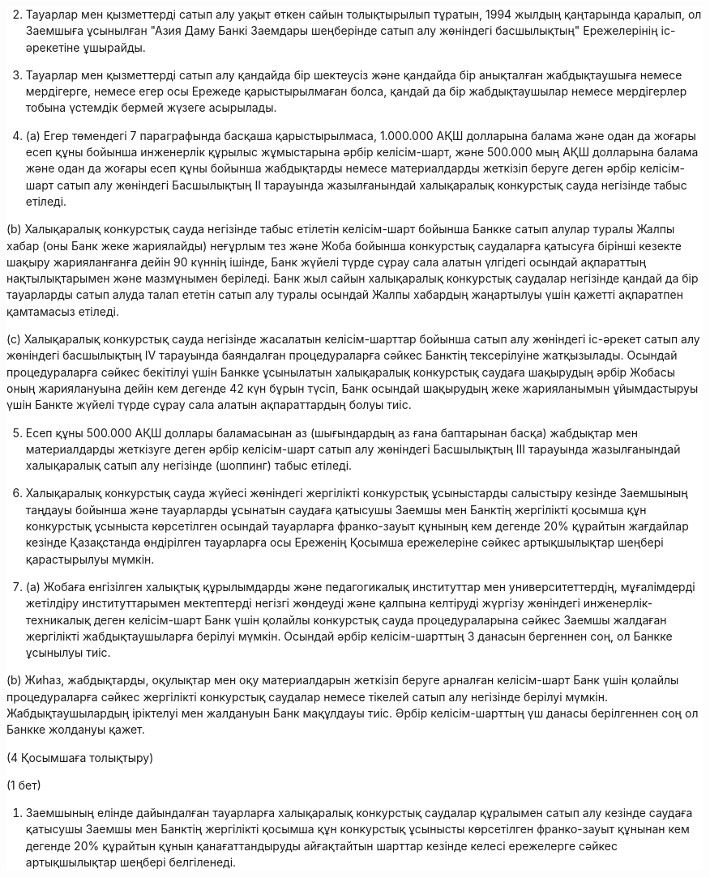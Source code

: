 2. Тауарлар мен қызметтердi сатып алу уақыт өткен сайын толықтырылып тұратын, 1994 жылдың қаңтарында қаралып, ол Заемшыға ұсынылған "Азия Даму Банкi Заемдары шеңберiнде сатып алу жөнiндегi басшылықтың" Ережелерiнiң iс-әрекетiне ұшырайды.

3. Тауарлар мен қызметтердi сатып алу қандайда бiр шектеусiз және қандайда бiр анықталған жабдықтаушыға немесе мердiгерге, немесе егер осы Ережеде қарыстырылмаған болса, қандай да бiр жабдықтаушылар немесе мердiгерлер тобына үстемдiк бермей жүзеге асырылады.

4. (а) Егер төмендегi 7 параграфында басқаша қарыстырылмаса, 1.000.000 АҚШ долларына балама және одан да жоғары есеп құны бойынша инженерлiк құрылыс жұмыстарына әрбiр келiсiм-шарт, және 500.000 мың АҚШ долларына балама және одан да жоғары есеп құны бойынша жабдықтарды немесе материалдарды жеткiзiп беруге деген әрбiр келiсiм-шарт сатып алу жөнiндегi Басшылықтың II тарауында жазылғанындай халықаралық конкурстық сауда негiзiнде табыс етiледi.

(b) Халықаралық конкурстық сауда негiзiнде табыс етiлетiн келiсiм-шарт бойынша Банкке сатып алулар туралы Жалпы хабар (оны Банк жеке жариялайды) неғұрлым тез және Жоба бойынша конкурстық саудаларға қатысуға бiрiншi кезекте шақыру жарияланғанға дейiн 90 күннiң iшiнде, Банк жүйелi түрде сұрау сала алатын үлгiдегi осындай ақпараттың нақтылықтарымен және мазмұнымен берiледi. Банк жыл сайын халықаралық конкурстық саудалар негiзiнде қандай да бiр тауарларды сатып алуда талап ететiн сатып алу туралы осындай Жалпы хабардың жаңартылуы үшiн қажеттi ақпаратпен қамтамасыз етiледi.

(с) Халықаралық конкурстық сауда негiзiнде жасалатын келiсiм-шарттар бойынша сатып алу жөнiндегi iс-әрекет сатып алу жөнiндегi басшылықтың IV тарауында баяндалған процедураларға сәйкес Банктiң тексерiлуiне жатқызылады. Осындай процедураларға сәйкес бекiтiлуi үшiн Банкке ұсынылатын халықаралық конкурстық саудаға шақырудың әрбiр Жобасы оның жариялануына дейiн кем дегенде 42 күн бұрын түсiп, Банк осындай шақырудың жеке жарияланымын ұйымдастыруы үшiн Банкте жүйелi түрде сұрау сала алатын ақпараттардың болуы тиiс.

5. Есеп құны 500.000 АҚШ доллары баламасынан аз (шығындардың аз ғана баптарынан басқа) жабдықтар мен материалдарды жеткiзуге деген әрбiр келiсiм-шарт сатып алу жөнiндегi Басшылықтың III тарауында жазылғанындай халықаралық сатып алу негiзiнде (шоппинг) табыс етiледi.

6. Халықаралық конкурстық сауда жүйесi жөнiндегi жергiлiктi конкурстық ұсыныстарды салыстыру кезiнде Заемшының таңдауы бойынша және тауарларды ұсынатын саудаға қатысушы Заемшы мен Банктiң жергiлiктi қосымша құн конкурстық ұсыныста көрсетiлген осындай тауарларға франко-зауыт құнының кем дегенде 20% құрайтын жағдайлар кезiнде Қазақстанда өндiрiлген тауарларға осы Ереженiң Қосымша ережелерiне сәйкес артықшылықтар шеңберi қарастырылуы мүмкiн.

7. (а) Жобаға енгiзiлген халықтық құрылымдарды және педагогикалық институттар мен университеттердiң, мұғалiмдердi жетiлдiру институттарымен мектептердi негiзгi жөндеудi және қалпына келтiрудi жүргiзу жөнiндегi инженерлiк-техникалық деген келiсiм-шарт Банк үшiн қолайлы конкурстық сауда процедураларына сәйкес Заемшы жалдаған жергiлiктi жабдықтаушыларға берiлуi мүмкiн. Осындай әрбiр келiсiм-шарттың 3 данасын бергеннен соң, ол Банкке ұсынылуы тиiс.

(b) Жиhаз, жабдықтарды, оқулықтар мен оқу материалдарын жеткiзiп беруге арналған келiсiм-шарт Банк үшiн қолайлы процедураларға сәйкес жергiлiктi конкурстық саудалар немесе тiкелей сатып алу негiзiнде берiлуi мүмкiн. Жабдықтаушылардың iрiктелуi мен жалдануын Банк мақұлдауы тиiс. Әрбiр келiсiм-шарттың үш данасы берiлгеннен соң ол Банкке жолдануы қажет.

(4 Қосымшаға толықтыру)

(1 бет)

1. Заемшының елiнде дайындалған тауарларға халықаралық конкурстық саудалар құралымен сатып алу кезiнде саудаға қатысушы Заемшы мен Банктiң жергiлiктi қосымша құн конкурстық ұсынысты көрсетiлген франко-зауыт құнынан кем дегенде 20% құрайтын құнын қанағаттандыруды айғақтайтын шарттар кезiнде келесi ережелерге сәйкес артықшылықтар шеңберi белгiленедi.
